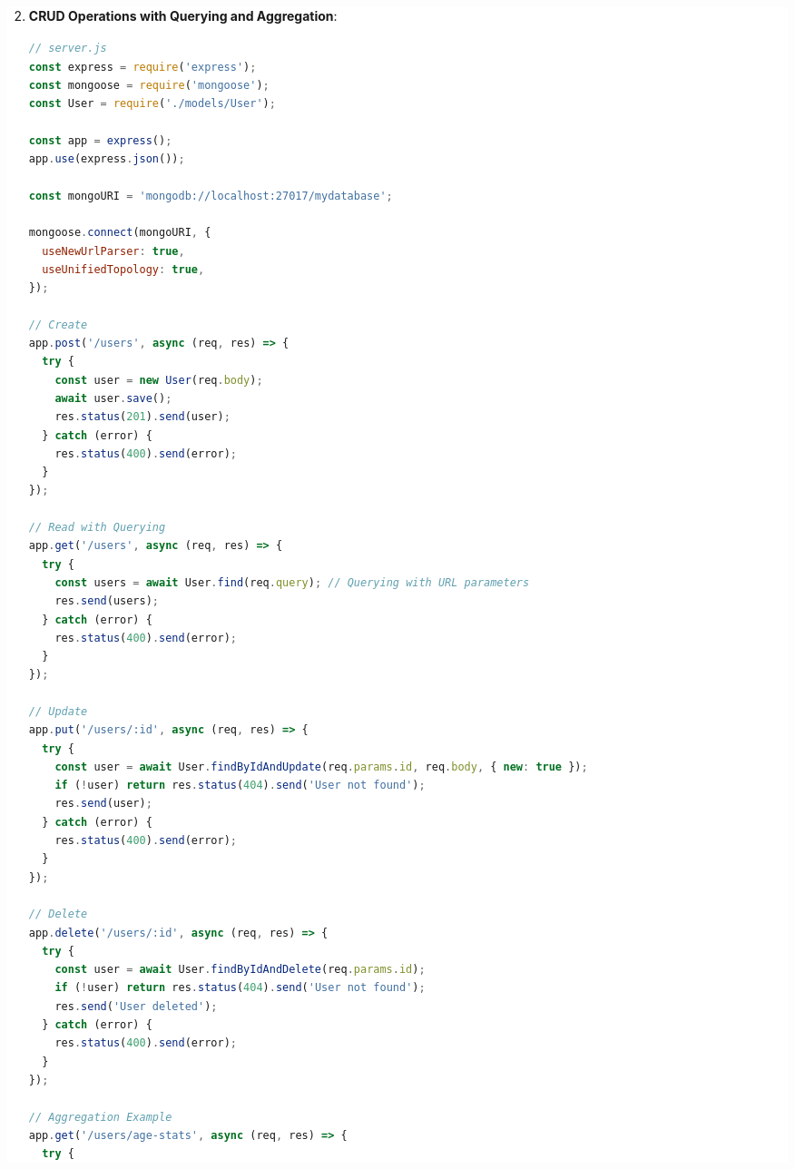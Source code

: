 2. **CRUD Operations with Querying and Aggregation**:

   ```javascript
   // server.js
   const express = require('express');
   const mongoose = require('mongoose');
   const User = require('./models/User');
   
   const app = express();
   app.use(express.json());
   
   const mongoURI = 'mongodb://localhost:27017/mydatabase';
   
   mongoose.connect(mongoURI, {
     useNewUrlParser: true,
     useUnifiedTopology: true,
   });
   
   // Create
   app.post('/users', async (req, res) => {
     try {
       const user = new User(req.body);
       await user.save();
       res.status(201).send(user);
     } catch (error) {
       res.status(400).send(error);
     }
   });
   
   // Read with Querying
   app.get('/users', async (req, res) => {
     try {
       const users = await User.find(req.query); // Querying with URL parameters
       res.send(users);
     } catch (error) {
       res.status(400).send(error);
     }
   });
   
   // Update
   app.put('/users/:id', async (req, res) => {
     try {
       const user = await User.findByIdAndUpdate(req.params.id, req.body, { new: true });
       if (!user) return res.status(404).send('User not found');
       res.send(user);
     } catch (error) {
       res.status(400).send(error);
     }
   });
   
   // Delete
   app.delete('/users/:id', async (req, res) => {
     try {
       const user = await User.findByIdAndDelete(req.params.id);
       if (!user) return res.status(404).send('User not found');
       res.send('User deleted');
     } catch (error) {
       res.status(400).send(error);
     }
   });
   
   // Aggregation Example
   app.get('/users/age-stats', async (req, res) => {
     try {
   ```
